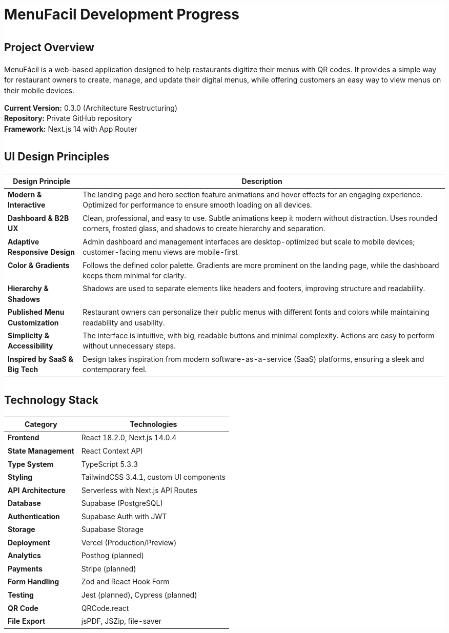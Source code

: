 # MenuFacil Development Progress

## Project Overview
MenuFácil is a web-based application designed to help restaurants digitize their menus with QR codes. It provides a simple way for restaurant owners to create, manage, and update their digital menus, while offering customers an easy way to view menus on their mobile devices.

**Current Version:** 0.3.0 (Architecture Restructuring)  
**Repository:** Private GitHub repository  
**Framework:** Next.js 14 with App Router  

## UI Design Principles

| Design Principle    | Description |
|---------------------|-------------|
| **Modern & Interactive** | The landing page and hero section feature animations and hover effects for an engaging experience. Optimized for performance to ensure smooth loading on all devices. |
| **Dashboard & B2B UX** | Clean, professional, and easy to use. Subtle animations keep it modern without distraction. Uses rounded corners, frosted glass, and shadows to create hierarchy and separation. |
| **Adaptive Responsive Design** | Admin dashboard and management interfaces are desktop-optimized but scale to mobile devices; customer-facing menu views are mobile-first |
| **Color & Gradients** | Follows the defined color palette. Gradients are more prominent on the landing page, while the dashboard keeps them minimal for clarity. |
| **Hierarchy & Shadows** | Shadows are used to separate elements like headers and footers, improving structure and readability. |
| **Published Menu Customization** | Restaurant owners can personalize their public menus with different fonts and colors while maintaining readability and usability. |
| **Simplicity & Accessibility** | The interface is intuitive, with big, readable buttons and minimal complexity. Actions are easy to perform without unnecessary steps. |
| **Inspired by SaaS & Big Tech** | Design takes inspiration from modern software-as-a-service (SaaS) platforms, ensuring a sleek and contemporary feel. |

## Technology Stack

| Category | Technologies |
|----------|--------------|
| **Frontend** | React 18.2.0, Next.js 14.0.4 |
| **State Management** | React Context API |
| **Type System** | TypeScript 5.3.3 |
| **Styling** | TailwindCSS 3.4.1, custom UI components |
| **API Architecture** | Serverless with Next.js API Routes |
| **Database** | Supabase (PostgreSQL) |
| **Authentication** | Supabase Auth with JWT |
| **Storage** | Supabase Storage |
| **Deployment** | Vercel (Production/Preview) |
| **Analytics** | Posthog (planned) |
| **Payments** | Stripe (planned) |
| **Form Handling** | Zod and React Hook Form |
| **Testing** | Jest (planned), Cypress (planned) |
| **QR Code** | QRCode.react |
| **File Export** | jsPDF, JSZip, file-saver |
